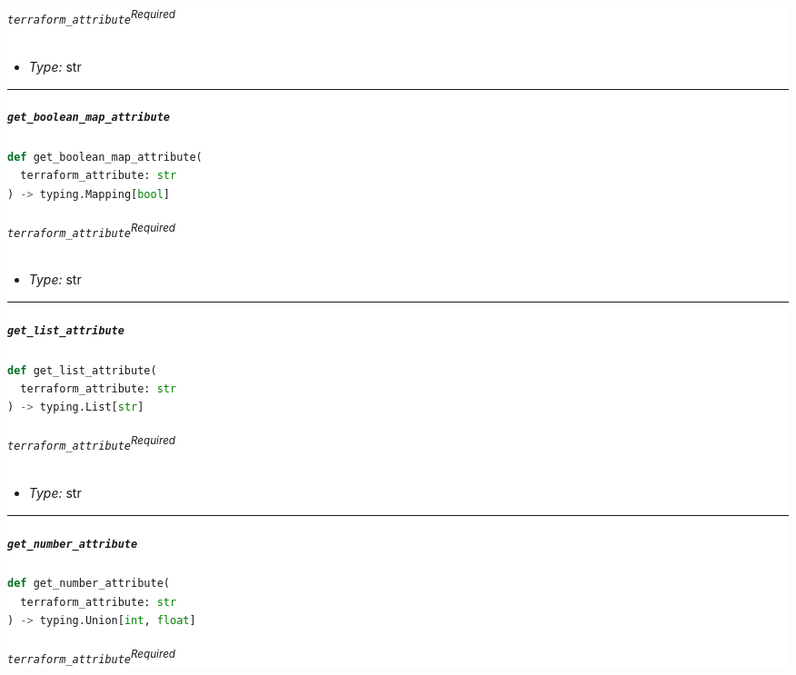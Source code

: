 ###### `terraform_attribute`<sup>Required</sup> <a name="terraform_attribute" id="@cdktf/provider-boundary.hostSet.HostSet.getBooleanAttribute.parameter.terraformAttribute"></a>

- *Type:* str

---

##### `get_boolean_map_attribute` <a name="get_boolean_map_attribute" id="@cdktf/provider-boundary.hostSet.HostSet.getBooleanMapAttribute"></a>

```python
def get_boolean_map_attribute(
  terraform_attribute: str
) -> typing.Mapping[bool]
```

###### `terraform_attribute`<sup>Required</sup> <a name="terraform_attribute" id="@cdktf/provider-boundary.hostSet.HostSet.getBooleanMapAttribute.parameter.terraformAttribute"></a>

- *Type:* str

---

##### `get_list_attribute` <a name="get_list_attribute" id="@cdktf/provider-boundary.hostSet.HostSet.getListAttribute"></a>

```python
def get_list_attribute(
  terraform_attribute: str
) -> typing.List[str]
```

###### `terraform_attribute`<sup>Required</sup> <a name="terraform_attribute" id="@cdktf/provider-boundary.hostSet.HostSet.getListAttribute.parameter.terraformAttribute"></a>

- *Type:* str

---

##### `get_number_attribute` <a name="get_number_attribute" id="@cdktf/provider-boundary.hostSet.HostSet.getNumberAttribute"></a>

```python
def get_number_attribute(
  terraform_attribute: str
) -> typing.Union[int, float]
```

###### `terraform_attribute`<sup>Required</sup> <a name="terraform_attribute" id="@cdktf/provider-boundary.hostSet.HostSet.getNumberAttribute.parameter.terraformAttribute"></a>
